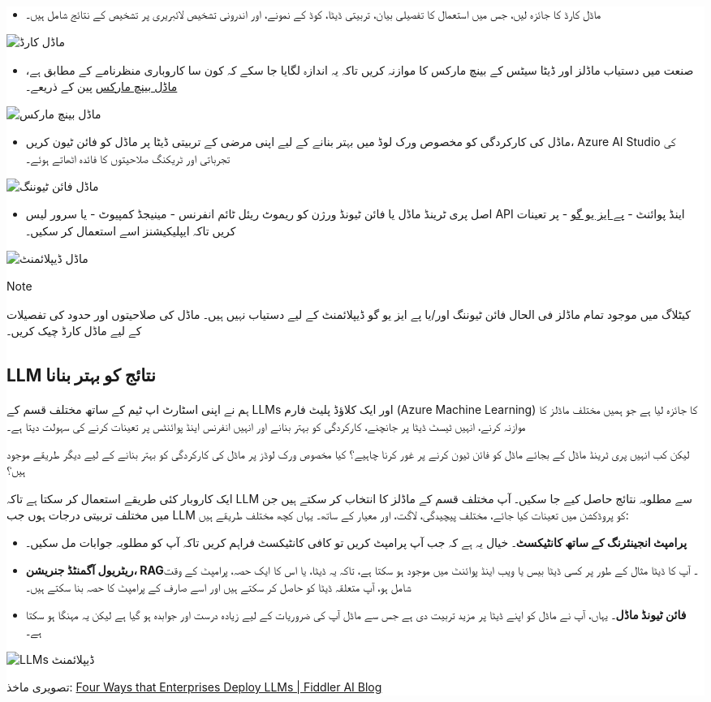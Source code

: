 - ماڈل کارڈ کا جائزہ لیں، جس میں استعمال کا تفصیلی بیان، تربیتی ڈیٹا، کوڈ کے نمونے، اور اندرونی تشخیص لائبریری پر تشخیص کے نتائج شامل ہیں۔

![ماڈل کارڈ](../../../translated_images/ModelCard.598051692c6e400d681a713ba7717e8b6e5e65f08d12131556fcec0f1789459b.ur.png)

- صنعت میں دستیاب ماڈلز اور ڈیٹا سیٹس کے بینچ مارکس کا موازنہ کریں تاکہ یہ اندازہ لگایا جا سکے کہ کون سا کاروباری منظرنامے کے مطابق ہے، [ماڈل بینچ مارکس](https://learn.microsoft.com/azure/ai-studio/how-to/model-benchmarks?WT.mc_id=academic-105485-koreyst) پین کے ذریعے۔

![ماڈل بینچ مارکس](../../../translated_images/ModelBenchmarks.254cb20fbd06c03a4ca53994585c5ea4300a88bcec8eff0450f2866ee2ac5ff3.ur.png)

- ماڈل کی کارکردگی کو مخصوص ورک لوڈ میں بہتر بنانے کے لیے اپنی مرضی کے تربیتی ڈیٹا پر ماڈل کو فائن ٹیون کریں، Azure AI Studio کی تجرباتی اور ٹریکنگ صلاحیتوں کا فائدہ اٹھاتے ہوئے۔

![ماڈل فائن ٹیوننگ](../../../translated_images/FineTuning.aac48f07142e36fddc6571b1f43ea2e003325c9c6d8e3fc9d8834b771e308dbf.ur.png)

- اصل پری ٹرینڈ ماڈل یا فائن ٹیونڈ ورژن کو ریموٹ ریئل ٹائم انفرنس - مینیجڈ کمپیوٹ - یا سرور لیس API اینڈ پوائنٹ - [پے ایز یو گو](https://learn.microsoft.com/azure/ai-studio/how-to/model-catalog-overview#model-deployment-managed-compute-and-serverless-api-pay-as-you-go?WT.mc_id=academic-105485-koreyst) - پر تعینات کریں تاکہ ایپلیکیشنز اسے استعمال کر سکیں۔

![ماڈل ڈیپلائمنٹ](../../../translated_images/ModelDeploy.890da48cbd0bccdb4abfc9257f3d884831e5d41b723e7d1ceeac9d60c3c4f984.ur.png)

> [!NOTE]
> کیٹلاگ میں موجود تمام ماڈلز فی الحال فائن ٹیوننگ اور/یا پے ایز یو گو ڈیپلائمنٹ کے لیے دستیاب نہیں ہیں۔ ماڈل کی صلاحیتوں اور حدود کی تفصیلات کے لیے ماڈل کارڈ چیک کریں۔

## LLM نتائج کو بہتر بنانا

ہم نے اپنی اسٹارٹ اپ ٹیم کے ساتھ مختلف قسم کے LLMs اور ایک کلاؤڈ پلیٹ فارم (Azure Machine Learning) کا جائزہ لیا ہے جو ہمیں مختلف ماڈلز کا موازنہ کرنے، انہیں ٹیسٹ ڈیٹا پر جانچنے، کارکردگی کو بہتر بنانے اور انہیں انفرنس اینڈ پوائنٹس پر تعینات کرنے کی سہولت دیتا ہے۔

لیکن کب انہیں پری ٹرینڈ ماڈل کے بجائے ماڈل کو فائن ٹیون کرنے پر غور کرنا چاہیے؟ کیا مخصوص ورک لوڈز پر ماڈل کی کارکردگی کو بہتر بنانے کے لیے دیگر طریقے موجود ہیں؟

ایک کاروبار کئی طریقے استعمال کر سکتا ہے تاکہ LLM سے مطلوبہ نتائج حاصل کیے جا سکیں۔ آپ مختلف قسم کے ماڈلز کا انتخاب کر سکتے ہیں جن میں مختلف تربیتی درجات ہوں جب LLM کو پروڈکشن میں تعینات کیا جائے، مختلف پیچیدگی، لاگت، اور معیار کے ساتھ۔ یہاں کچھ مختلف طریقے ہیں:

- **پرامپٹ انجینئرنگ کے ساتھ کانٹیکسٹ**۔ خیال یہ ہے کہ جب آپ پرامپٹ کریں تو کافی کانٹیکسٹ فراہم کریں تاکہ آپ کو مطلوبہ جوابات مل سکیں۔

- **ریٹریول آگمنٹڈ جنریشن، RAG**۔ آپ کا ڈیٹا مثال کے طور پر کسی ڈیٹا بیس یا ویب اینڈ پوائنٹ میں موجود ہو سکتا ہے، تاکہ یہ ڈیٹا، یا اس کا ایک حصہ، پرامپٹ کے وقت شامل ہو، آپ متعلقہ ڈیٹا کو حاصل کر سکتے ہیں اور اسے صارف کے پرامپٹ کا حصہ بنا سکتے ہیں۔

- **فائن ٹیونڈ ماڈل**۔ یہاں، آپ نے ماڈل کو اپنے ڈیٹا پر مزید تربیت دی ہے جس سے ماڈل آپ کی ضروریات کے لیے زیادہ درست اور جوابدہ ہو گیا ہے لیکن یہ مہنگا ہو سکتا ہے۔

![LLMs ڈیپلائمنٹ](../../../translated_images/Deploy.18b2d27412ec8c02871386cbe91097c7f2190a8c6e2be88f66392b411609a48c.ur.png)

تصویری ماخذ: [Four Ways that Enterprises Deploy LLMs | Fiddler AI Blog](https://www.fiddler.ai/blog/four-ways-that-enterprises-deploy-llms?WT.mc_id=academic-105485-koreyst)
